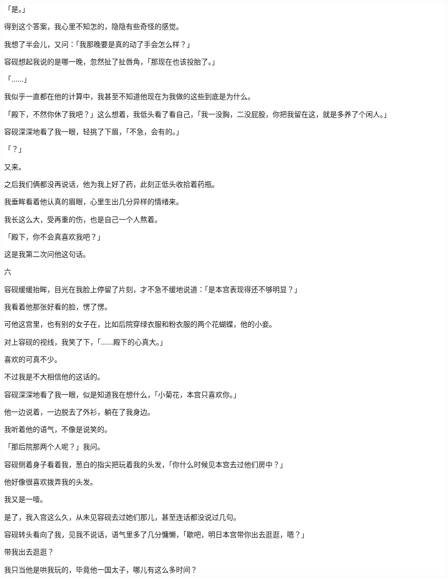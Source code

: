 「是。」

得到这个答案，我心里不知怎的，隐隐有些奇怪的感觉。

我想了半会儿，又问：「我那晚要是真的动了手会怎么样？」

容砚想起我说的是哪一晚，忽然扯了扯唇角，「那现在也该投胎了。」

「……」

我似乎一直都在他的计算中，我甚至不知道他现在为我做的这些到底是为什么。

「殿下，不然你休了我吧？」这么想着，我低头看了看自己，「我一没胸，二没屁股，你把我留在这，就是多养了个闲人。」

容砚深深地看了我一眼，轻挑了下眉，「不急，会有的。」

「？」

又来。

之后我们俩都没再说话，他为我上好了药，此刻正低头收拾着药瓶。

我垂眸看着他认真的眉眼，心里生出几分异样的情绪来。

我长这么大，受再重的伤，也是自己一个人熬着。

「殿下，你不会真喜欢我吧？」

这是我第二次问他这句话。

六

容砚缓缓抬眸，目光在我脸上停留了片刻，才不急不缓地说道：「是本宫表现得还不够明显？」

我看着他那张好看的脸，愣了愣。

可他这宫里，也有别的女子在，比如后院穿绿衣服和粉衣服的两个花蝴蝶，他的小妾。

对上容砚的视线，我笑了下，「……殿下的心真大。」

喜欢的可真不少。

不过我是不大相信他的这话的。

容砚深深地看了我一眼，似是知道我在想什么，「小菊花，本宫只喜欢你。」

他一边说着，一边脱去了外衫，躺在了我身边。

我听着他的语气，不像是说笑的。

「那后院那两个人呢？」我问。

容砚侧着身子看着我，葱白的指尖把玩着我的头发，「你什么时候见本宫去过他们房中？」

他好像很喜欢拨弄我的头发。

我又是一噎。

是了，我入宫这么久，从未见容砚去过她们那儿，甚至连话都没说过几句。

容砚转头看向了我，见我不说话，语气里多了几分慵懒，「歇吧，明日本宫带你出去逛逛，嗯？」

带我出去逛逛？

我只当他是哄我玩的，毕竟他一国太子，哪儿有这么多时间？
